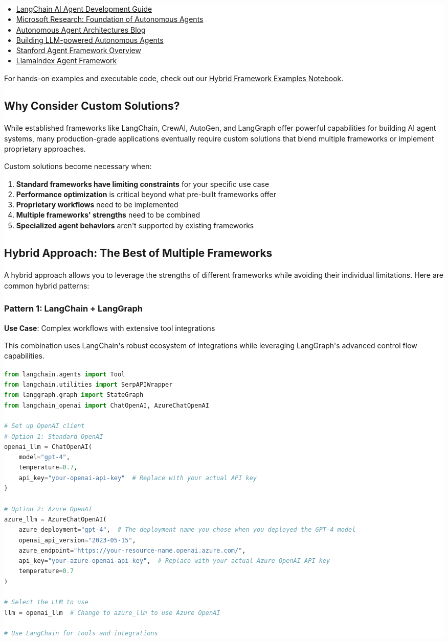 - [LangChain AI Agent Development Guide](https://python.langchain.com/docs/integrations/agents/)
- [Microsoft Research: Foundation of Autonomous Agents](https://www.microsoft.com/en-us/research/group/autonomous-systems-group-robotics/articles/foundation-of-autonomous-agents/)
- [Autonomous Agent Architectures Blog](https://lilianweng.github.io/posts/2023-06-23-agent/)
- [Building LLM-powered Autonomous Agents](https://blog.langchain.dev/building-llm-powered-autonomous-agents/)
- [Stanford Agent Framework Overview](https://crfm.stanford.edu/2023/06/16/agent-framework.html)
- [LlamaIndex Agent Framework](https://docs.llamaindex.ai/en/stable/module_guides/deploying/agents/)

For hands-on examples and executable code, check out our [Hybrid Framework Examples Notebook](./Notebooks/Hybrid_Framework_Examples.ipynb).

## Why Consider Custom Solutions?

While established frameworks like LangChain, CrewAI, AutoGen, and LangGraph offer powerful capabilities for building AI agent systems, many production-grade applications eventually require custom solutions that blend multiple frameworks or implement proprietary approaches.

Custom solutions become necessary when:

1. **Standard frameworks have limiting constraints** for your specific use case
2. **Performance optimization** is critical beyond what pre-built frameworks offer
3. **Proprietary workflows** need to be implemented
4. **Multiple frameworks' strengths** need to be combined
5. **Specialized agent behaviors** aren't supported by existing frameworks

## Hybrid Approach: The Best of Multiple Frameworks

A hybrid approach allows you to leverage the strengths of different frameworks while avoiding their individual limitations. Here are common hybrid patterns:

### Pattern 1: LangChain + LangGraph

**Use Case**: Complex workflows with extensive tool integrations

This combination uses LangChain's robust ecosystem of integrations while leveraging LangGraph's advanced control flow capabilities.

```python
from langchain.agents import Tool
from langchain.utilities import SerpAPIWrapper
from langgraph.graph import StateGraph
from langchain_openai import ChatOpenAI, AzureChatOpenAI

# Set up OpenAI client
# Option 1: Standard OpenAI
openai_llm = ChatOpenAI(
    model="gpt-4",
    temperature=0.7,
    api_key="your-openai-api-key"  # Replace with your actual API key
)

# Option 2: Azure OpenAI
azure_llm = AzureChatOpenAI(
    azure_deployment="gpt-4",  # The deployment name you chose when you deployed the GPT-4 model
    openai_api_version="2023-05-15",
    azure_endpoint="https://your-resource-name.openai.azure.com/",
    api_key="your-azure-openai-api-key",  # Replace with your actual Azure OpenAI API key
    temperature=0.7
)

# Select the LLM to use
llm = openai_llm  # Change to azure_llm to use Azure OpenAI

# Use LangChain for tools and integrations
```